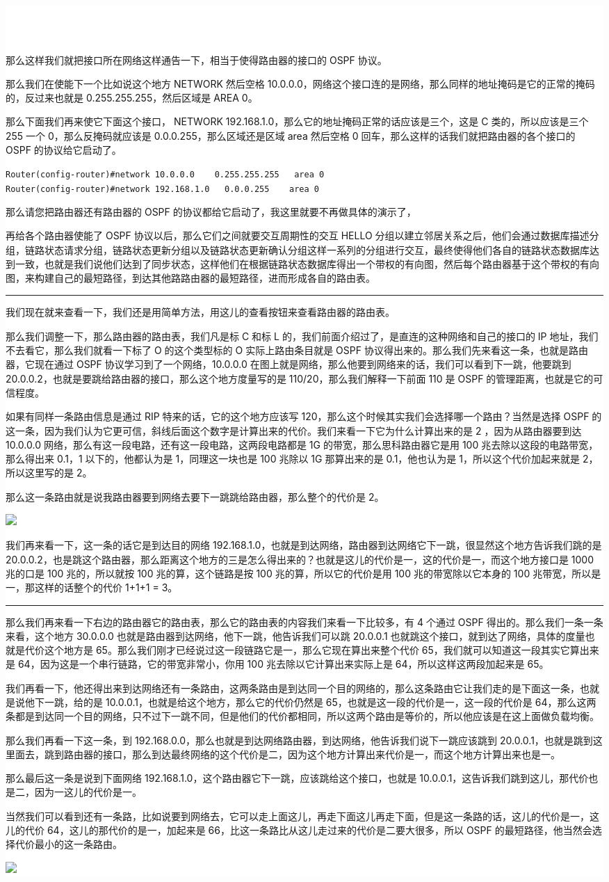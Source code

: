 ‍

‍

那么这样我们就把接口所在网络这样通告一下，相当于使得路由器的接口的 OSPF 协议。

那么我们在使能下一个比如说这个地方 NETWORK 然后空格 10.0.0.0，网络这个接口连的是网络，那么同样的地址掩码是它的正常的掩码的，反过来也就是 0.255.255.255，然后区域是 AREA 0。

那么下面我们再来使它下面这个接口， NETWORK 192.168.1.0，那么它的地址掩码正常的话应该是三个，这是 C 类的，所以应该是三个 255 一个 0，那么反掩码就应该是 0.0.0.255，那么区域还是区域 area 然后空格 0 回车，那么这样的话我们就把路由器的各个接口的 OSPF 的协议给它启动了。

```
Router(config-router)#network 10.0.0.0    0.255.255.255   area 0
Router(config-router)#network 192.168.1.0   0.0.0.255    area 0
```

那么请您把路由器还有路由器的 OSPF 的协议都给它启动了，我这里就要不再做具体的演示了，

再给各个路由器使能了 OSPF 协议以后，那么它们之间就要交互周期性的交互 HELLO 分组以建立邻居关系之后，他们会通过数据库描述分组，链路状态请求分组，链路状态更新分组以及链路状态更新确认分组这样一系列的分组进行交互，最终使得他们各自的链路状态数据库达到一致，也就是我们说他们达到了同步状态，这样他们在根据链路状态数据库得出一个带权的有向图，然后每个路由器基于这个带权的有向图，来构建自己的最短路径，到达其他路路由器的最短路径，进而形成各自的路由表。

---

我们现在就来查看一下，我们还是用简单方法，用这儿的查看按钮来查看路由器的路由表。

那么我们调整一下，那么路由器的路由表，我们凡是标 C 和标 L 的，我们前面介绍过了，是直连的这种网络和自己的接口的 IP 地址，我们不去看它，那么我们就看一下标了 O 的这个类型标的 O 实际上路由条目就是 OSPF 协议得出来的。那么我们先来看这一条，也就是路由器，它现在通过 OSPF 协议学习到了一个网络，10.0.0.0 在图上就是网络，那么他要到网络来的话，我们可以看到下一跳，他要跳到 20.0.0.2，也就是要跳给路由器的接口，那么这个地方度量写的是 110/20，那么我们解释一下前面 110 是 OSPF 的管理距离，也就是它的可信程度。

如果有同样一条路由信息是通过 RIP 特来的话，它的这个地方应该写 120，那么这个时候其实我们会选择哪一个路由？当然是选择 OSPF 的这一条，因为我们认为它更可信，斜线后面这个数字是计算出来的代价。我们来看一下它为什么计算出来的是 2 ，因为从路由器要到达 10.0.0.0 网络，那么有这一段电路，还有这一段电路，这两段电路都是 1G 的带宽，那么思科路由器它是用 100 兆去除以这段的电路带宽，那么得出来 0.1，1 以下的，他都认为是 1，同理这一块也是 100 兆除以 1G 那算出来的是 0.1，他也认为是 1，所以这个代价加起来就是 2，所以这里写的是 2。

那么这一条路由就是说我路由器要到网络去要下一跳跳给路由器，那么整个的代价是 2。

​![](https://image.peterjxl.com/blog/image-20220104205713-rbl8vpf.png)​

我们再来看一下，这一条的话它是到达目的网络 192.168.1.0，也就是到达网络，路由器到达网络它下一跳，很显然这个地方告诉我们跳的是 20.0.0.2，也是跳这个路由器，那么距离这个地方的三是怎么得出来的？也就是这儿的代价是一，这的代价是一，而这个地方接口是 1000 兆的口是 100 兆的，所以就按 100 兆的算，这个链路是按 100 兆的算，所以它的代价是用 100 兆的带宽除以它本身的 100 兆带宽，所以是一，那这样的话整个的代价 1+1+1 = 3。

---

那么我们再来看一下右边的路由器它的路由表，那么它的路由表的内容我们来看一下比较多，有 4 个通过 OSPF 得出的。那么我们一条一条来看，这个地方 30.0.0.0 也就是路由器到达网络，他下一跳，他告诉我们可以跳 20.0.0.1 也就跳这个接口，就到达了网络，具体的度量也就是代价这个地方是 65。那么我们刚才已经说过这一段链路它是一，那么它现在算出来整个代价 65，我们就可以知道这一段其实它算出来是 64，因为这是一个串行链路，它的带宽非常小，你用 100 兆去除以它计算出来实际上是 64，所以这样这两段加起来是 65。

我们再看一下，他还得出来到达网络还有一条路由，这两条路由是到达同一个目的网络的，那么这条路由它让我们走的是下面这一条，也就是说他下一跳，给的是 10.0.0.1，也就是给这个地方，那么它的代价仍然是 65，也就是这一段的代价是一，这一段的代价是 64，那么这两条都是到达同一个目的网络，只不过下一跳不同，但是他们的代价都相同，所以这两个路由是等价的，所以他应该是在这上面做负载均衡。

那么我们再看一下这一条，到 192.168.0.0，那么也就是到达网络路由器，到达网络，他告诉我们说下一跳应该跳到 20.0.0.1，也就是跳到这里面去，跳到路由器的接口，那么到达最终网络的这个代价是二，因为这个地方计算出来代价是一，而这个地方计算出来也是一。

那么最后这一条是说到下面网络 192.168.1.0，这个路由器它下一跳，应该跳给这个接口，也就是 10.0.0.1，这告诉我们跳到这儿，那代价也是二，因为一这儿的代价是一。

当然我们可以看到还有一条路，比如说要到网络去，它可以走上面这儿，再走下面这儿再走下面，但是这一条路的话，这儿的代价是一，这儿的代价 64，这儿的那代价的是一，加起来是 66，比这一条路比从这儿走过来的代价是二要大很多，所以 OSPF 的最短路径，他当然会选择代价最小的这一条路由。

​![](https://image.peterjxl.com/blog/image-20220104205916-89j7679.png)​
